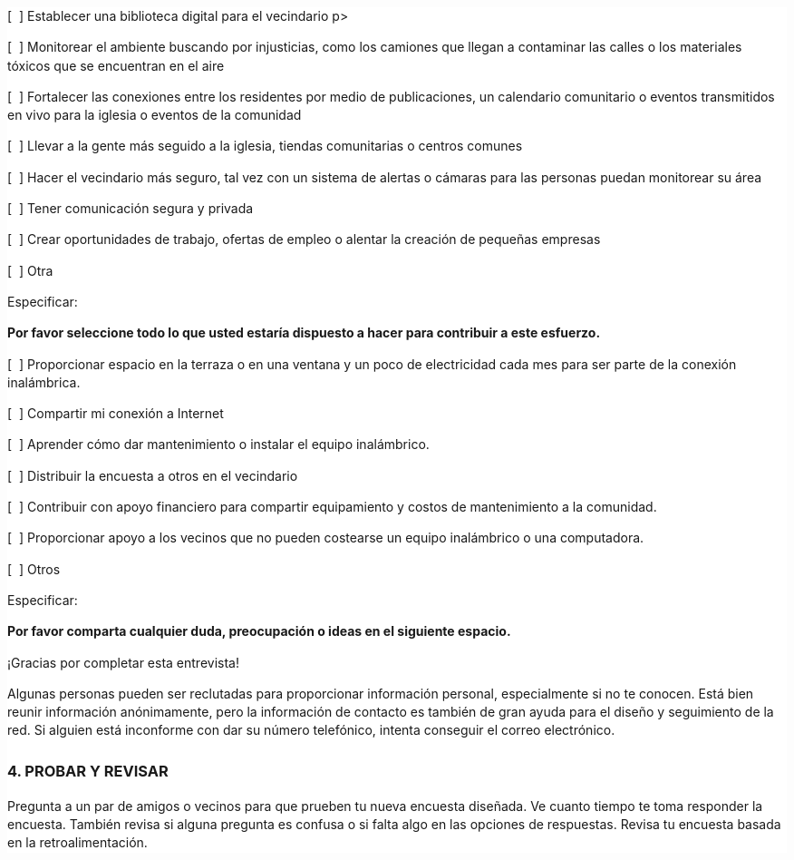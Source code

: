 <p>[&nbsp; ] Establecer una biblioteca digital para el vecindario p>

<p>[&nbsp; ] Monitorear el ambiente buscando por injusticias, como los camiones que llegan a contaminar las calles o los materiales tóxicos que se encuentran en el aire </p>

<p>[&nbsp; ] Fortalecer las conexiones entre los residentes por medio de publicaciones, un calendario comunitario o eventos transmitidos en vivo para la iglesia o eventos de la comunidad </p>

<p>[&nbsp; ] Llevar a la gente más seguido a la iglesia, tiendas comunitarias o centros comunes </p>

<p>[&nbsp; ] Hacer el vecindario más seguro, tal vez con un sistema de alertas o cámaras para las personas puedan monitorear su área </p>

<p>[&nbsp; ] Tener comunicación segura y privada </p>

<p>[&nbsp; ] Crear oportunidades de trabajo, ofertas de empleo o alentar la creación de pequeñas empresas </p>

<p>[&nbsp; ] Otra</p>

<p>Especificar:</p>

<p><strong>Por favor seleccione todo lo que usted estaría dispuesto a hacer para contribuir a este esfuerzo.</strong></p>

<p>[&nbsp; ] Proporcionar espacio en la terraza o en una ventana y un poco de electricidad cada mes para ser parte de la conexión inalámbrica.</p>

<p>[&nbsp; ] Compartir mi conexión a Internet</p>

<p>[&nbsp; ] Aprender cómo dar mantenimiento o instalar el equipo inalámbrico.</p>

<p>[&nbsp; ] Distribuir la encuesta a otros en el vecindario</p>

<p>[&nbsp; ] Contribuir con apoyo financiero para compartir equipamiento y costos de mantenimiento a la comunidad.</p>

<p>[&nbsp; ] Proporcionar apoyo a los vecinos que no pueden costearse un equipo inalámbrico o una computadora.</p>

<p>[&nbsp; ] Otros</p>

<p>Especificar:</p>

<p><strong> Por favor comparta cualquier duda, preocupación o ideas en el siguiente espacio.</strong></p>

<p>¡Gracias por completar esta entrevista!</p>

<p class="tip">Algunas personas pueden ser reclutadas para proporcionar información personal, especialmente si no te conocen. Está bien reunir información anónimamente, pero la información de contacto es también de gran ayuda para el diseño y seguimiento de la red. Si alguien está inconforme con dar su número telefónico, intenta conseguir el correo electrónico.</p>

<h3>4. PROBAR Y REVISAR</h3>

<p>Pregunta a un par de amigos o vecinos para que prueben tu nueva encuesta diseñada. Ve cuanto tiempo te toma responder la encuesta. También revisa si alguna pregunta es confusa o si falta algo en las opciones de respuestas. Revisa tu encuesta basada en la retroalimentación.</p>
